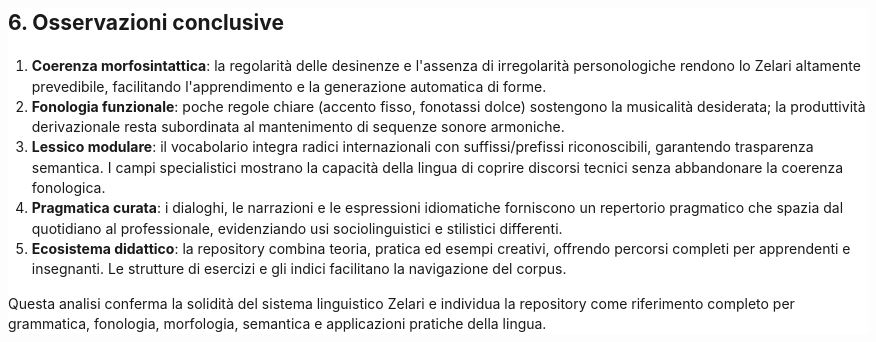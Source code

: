 
## 6. Osservazioni conclusive

1. **Coerenza morfosintattica**: la regolarità delle desinenze e l'assenza di irregolarità personologiche rendono lo Zelari altamente prevedibile, facilitando l'apprendimento e la generazione automatica di forme.
2. **Fonologia funzionale**: poche regole chiare (accento fisso, fonotassi dolce) sostengono la musicalità desiderata; la produttività derivazionale resta subordinata al mantenimento di sequenze sonore armoniche.
3. **Lessico modulare**: il vocabolario integra radici internazionali con suffissi/prefissi riconoscibili, garantendo trasparenza semantica. I campi specialistici mostrano la capacità della lingua di coprire discorsi tecnici senza abbandonare la coerenza fonologica.
4. **Pragmatica curata**: i dialoghi, le narrazioni e le espressioni idiomatiche forniscono un repertorio pragmatico che spazia dal quotidiano al professionale, evidenziando usi sociolinguistici e stilistici differenti.
5. **Ecosistema didattico**: la repository combina teoria, pratica ed esempi creativi, offrendo percorsi completi per apprendenti e insegnanti. Le strutture di esercizi e gli indici facilitano la navigazione del corpus.

Questa analisi conferma la solidità del sistema linguistico Zelari e individua la repository come riferimento completo per grammatica, fonologia, morfologia, semantica e applicazioni pratiche della lingua.
